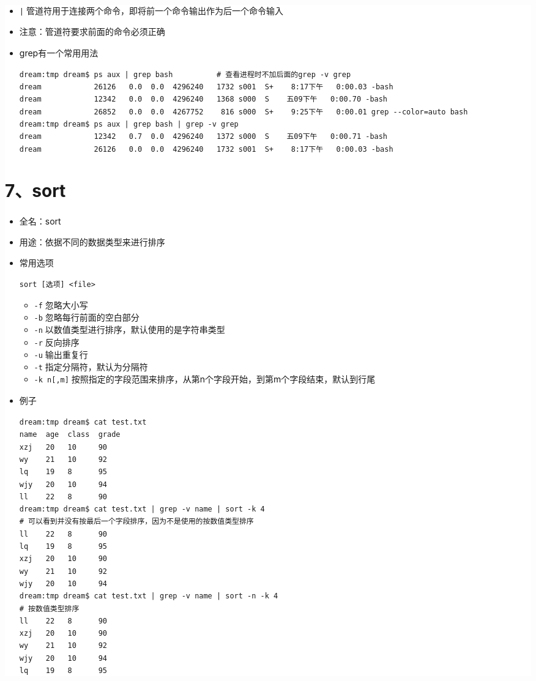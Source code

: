   - `|`    管道符用于连接两个命令，即将前一个命令输出作为后一个命令输入
  - 注意：管道符要求前面的命令必须正确    

- grep有一个常用用法

  ```shell
  dream:tmp dream$ ps aux | grep bash          # 查看进程时不加后面的grep -v grep
  dream            26126   0.0  0.0  4296240   1732 s001  S+    8:17下午   0:00.03 -bash
  dream            12342   0.0  0.0  4296240   1368 s000  S    五09下午   0:00.70 -bash
  dream            26852   0.0  0.0  4267752    816 s000  S+    9:25下午   0:00.01 grep --color=auto bash
  dream:tmp dream$ ps aux | grep bash | grep -v grep
  dream            12342   0.7  0.0  4296240   1372 s000  S    五09下午   0:00.71 -bash
  dream            26126   0.0  0.0  4296240   1732 s001  S+    8:17下午   0:00.03 -bash
  ```

# 7、sort

- 全名：sort

- 用途：依据不同的数据类型来进行排序

- 常用选项

  ```shell
  sort [选项] <file>
  ```

  - `-f`    忽略大小写
  - `-b`    忽略每行前面的空白部分
  - `-n`    以数值类型进行排序，默认使用的是字符串类型
  - `-r`    反向排序
  - `-u`    输出重复行
  - `-t`    指定分隔符，默认为分隔符
  - `-k n[,m]`    按照指定的字段范围来排序，从第n个字段开始，到第m个字段结束，默认到行尾

- 例子

  ```shell
  dream:tmp dream$ cat test.txt 
  name  age  class  grade
  xzj   20   10     90
  wy    21   10     92
  lq    19   8      95
  wjy   20   10     94
  ll    22   8      90
  dream:tmp dream$ cat test.txt | grep -v name | sort -k 4
  # 可以看到并没有按最后一个字段排序，因为不是使用的按数值类型排序
  ll    22   8      90
  lq    19   8      95
  xzj   20   10     90
  wy    21   10     92
  wjy   20   10     94
  dream:tmp dream$ cat test.txt | grep -v name | sort -n -k 4
  # 按数值类型排序
  ll    22   8      90
  xzj   20   10     90
  wy    21   10     92
  wjy   20   10     94
  lq    19   8      95
  ```
